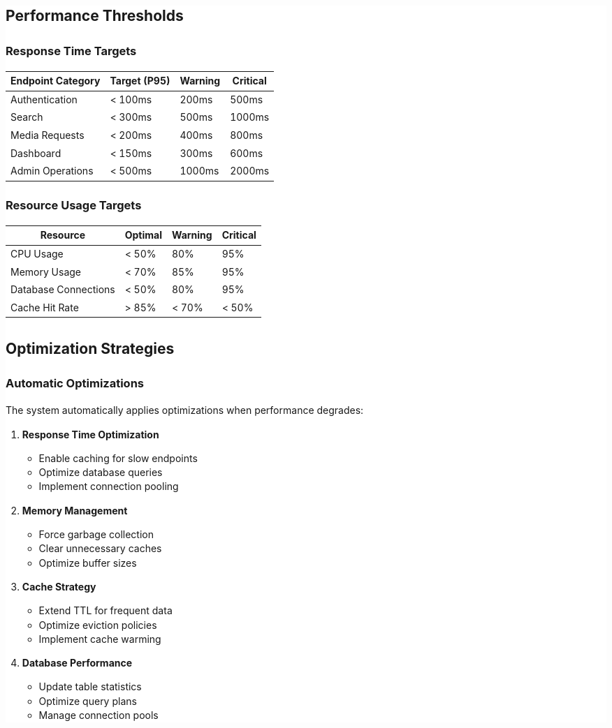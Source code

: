 ## Performance Thresholds

### Response Time Targets

| Endpoint Category | Target (P95) | Warning | Critical |
|------------------|--------------|---------|----------|
| Authentication | < 100ms | 200ms | 500ms |
| Search | < 300ms | 500ms | 1000ms |
| Media Requests | < 200ms | 400ms | 800ms |
| Dashboard | < 150ms | 300ms | 600ms |
| Admin Operations | < 500ms | 1000ms | 2000ms |

### Resource Usage Targets

| Resource | Optimal | Warning | Critical |
|----------|---------|---------|----------|
| CPU Usage | < 50% | 80% | 95% |
| Memory Usage | < 70% | 85% | 95% |
| Database Connections | < 50% | 80% | 95% |
| Cache Hit Rate | > 85% | < 70% | < 50% |

## Optimization Strategies

### Automatic Optimizations

The system automatically applies optimizations when performance degrades:

1. **Response Time Optimization**
   - Enable caching for slow endpoints
   - Optimize database queries
   - Implement connection pooling

2. **Memory Management**
   - Force garbage collection
   - Clear unnecessary caches
   - Optimize buffer sizes

3. **Cache Strategy**
   - Extend TTL for frequent data
   - Optimize eviction policies
   - Implement cache warming

4. **Database Performance**
   - Update table statistics
   - Optimize query plans
   - Manage connection pools
